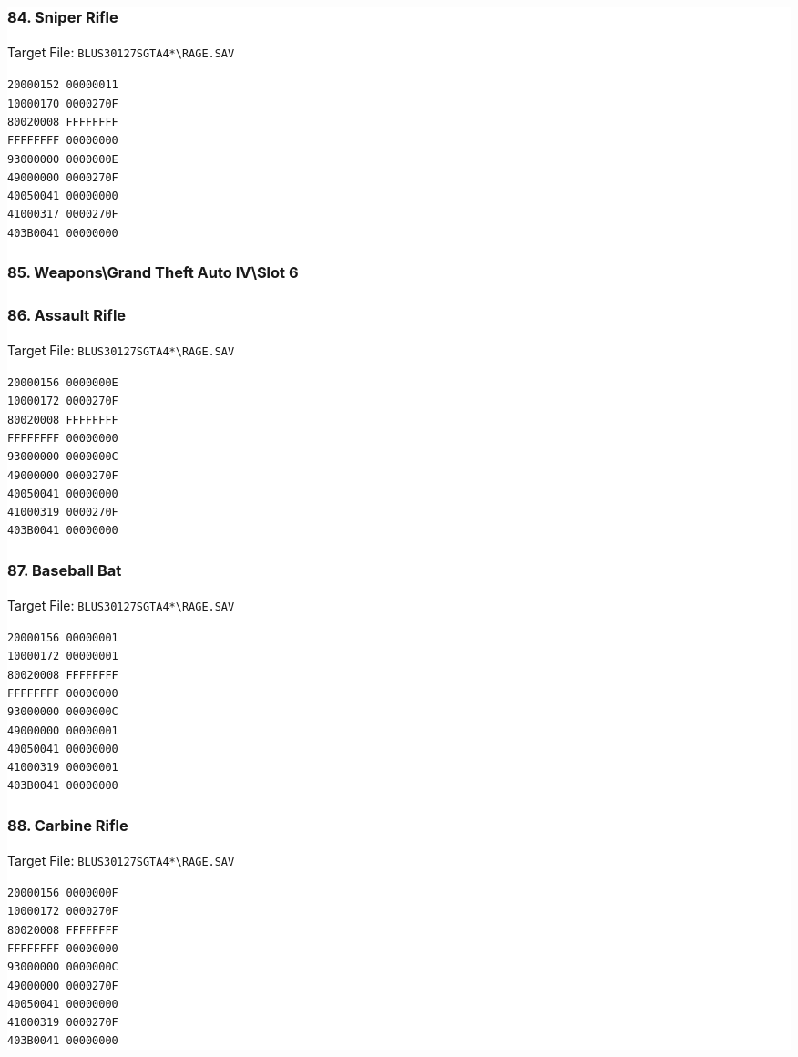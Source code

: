 ### 84. Sniper Rifle

Target File: `BLUS30127SGTA4*\RAGE.SAV`

```
20000152 00000011
10000170 0000270F
80020008 FFFFFFFF
FFFFFFFF 00000000
93000000 0000000E
49000000 0000270F
40050041 00000000
41000317 0000270F
403B0041 00000000
```

### 85.  Weapons\Grand Theft Auto IV\Slot 6
### 86. Assault Rifle

Target File: `BLUS30127SGTA4*\RAGE.SAV`

```
20000156 0000000E
10000172 0000270F
80020008 FFFFFFFF
FFFFFFFF 00000000
93000000 0000000C
49000000 0000270F
40050041 00000000
41000319 0000270F
403B0041 00000000
```

### 87. Baseball Bat

Target File: `BLUS30127SGTA4*\RAGE.SAV`

```
20000156 00000001
10000172 00000001
80020008 FFFFFFFF
FFFFFFFF 00000000
93000000 0000000C
49000000 00000001
40050041 00000000
41000319 00000001
403B0041 00000000
```

### 88. Carbine Rifle

Target File: `BLUS30127SGTA4*\RAGE.SAV`

```
20000156 0000000F
10000172 0000270F
80020008 FFFFFFFF
FFFFFFFF 00000000
93000000 0000000C
49000000 0000270F
40050041 00000000
41000319 0000270F
403B0041 00000000
```
